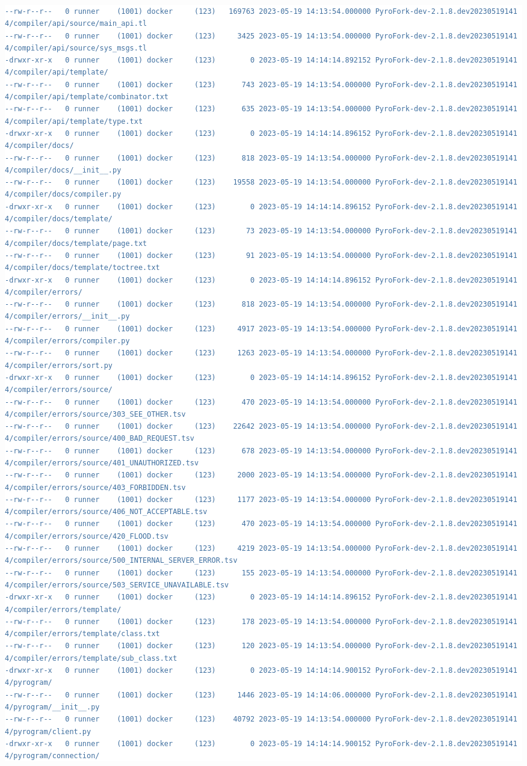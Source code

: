 ```diff
--rw-r--r--   0 runner    (1001) docker     (123)   169763 2023-05-19 14:13:54.000000 PyroFork-dev-2.1.8.dev202305191414/compiler/api/source/main_api.tl
--rw-r--r--   0 runner    (1001) docker     (123)     3425 2023-05-19 14:13:54.000000 PyroFork-dev-2.1.8.dev202305191414/compiler/api/source/sys_msgs.tl
-drwxr-xr-x   0 runner    (1001) docker     (123)        0 2023-05-19 14:14:14.892152 PyroFork-dev-2.1.8.dev202305191414/compiler/api/template/
--rw-r--r--   0 runner    (1001) docker     (123)      743 2023-05-19 14:13:54.000000 PyroFork-dev-2.1.8.dev202305191414/compiler/api/template/combinator.txt
--rw-r--r--   0 runner    (1001) docker     (123)      635 2023-05-19 14:13:54.000000 PyroFork-dev-2.1.8.dev202305191414/compiler/api/template/type.txt
-drwxr-xr-x   0 runner    (1001) docker     (123)        0 2023-05-19 14:14:14.896152 PyroFork-dev-2.1.8.dev202305191414/compiler/docs/
--rw-r--r--   0 runner    (1001) docker     (123)      818 2023-05-19 14:13:54.000000 PyroFork-dev-2.1.8.dev202305191414/compiler/docs/__init__.py
--rw-r--r--   0 runner    (1001) docker     (123)    19558 2023-05-19 14:13:54.000000 PyroFork-dev-2.1.8.dev202305191414/compiler/docs/compiler.py
-drwxr-xr-x   0 runner    (1001) docker     (123)        0 2023-05-19 14:14:14.896152 PyroFork-dev-2.1.8.dev202305191414/compiler/docs/template/
--rw-r--r--   0 runner    (1001) docker     (123)       73 2023-05-19 14:13:54.000000 PyroFork-dev-2.1.8.dev202305191414/compiler/docs/template/page.txt
--rw-r--r--   0 runner    (1001) docker     (123)       91 2023-05-19 14:13:54.000000 PyroFork-dev-2.1.8.dev202305191414/compiler/docs/template/toctree.txt
-drwxr-xr-x   0 runner    (1001) docker     (123)        0 2023-05-19 14:14:14.896152 PyroFork-dev-2.1.8.dev202305191414/compiler/errors/
--rw-r--r--   0 runner    (1001) docker     (123)      818 2023-05-19 14:13:54.000000 PyroFork-dev-2.1.8.dev202305191414/compiler/errors/__init__.py
--rw-r--r--   0 runner    (1001) docker     (123)     4917 2023-05-19 14:13:54.000000 PyroFork-dev-2.1.8.dev202305191414/compiler/errors/compiler.py
--rw-r--r--   0 runner    (1001) docker     (123)     1263 2023-05-19 14:13:54.000000 PyroFork-dev-2.1.8.dev202305191414/compiler/errors/sort.py
-drwxr-xr-x   0 runner    (1001) docker     (123)        0 2023-05-19 14:14:14.896152 PyroFork-dev-2.1.8.dev202305191414/compiler/errors/source/
--rw-r--r--   0 runner    (1001) docker     (123)      470 2023-05-19 14:13:54.000000 PyroFork-dev-2.1.8.dev202305191414/compiler/errors/source/303_SEE_OTHER.tsv
--rw-r--r--   0 runner    (1001) docker     (123)    22642 2023-05-19 14:13:54.000000 PyroFork-dev-2.1.8.dev202305191414/compiler/errors/source/400_BAD_REQUEST.tsv
--rw-r--r--   0 runner    (1001) docker     (123)      678 2023-05-19 14:13:54.000000 PyroFork-dev-2.1.8.dev202305191414/compiler/errors/source/401_UNAUTHORIZED.tsv
--rw-r--r--   0 runner    (1001) docker     (123)     2000 2023-05-19 14:13:54.000000 PyroFork-dev-2.1.8.dev202305191414/compiler/errors/source/403_FORBIDDEN.tsv
--rw-r--r--   0 runner    (1001) docker     (123)     1177 2023-05-19 14:13:54.000000 PyroFork-dev-2.1.8.dev202305191414/compiler/errors/source/406_NOT_ACCEPTABLE.tsv
--rw-r--r--   0 runner    (1001) docker     (123)      470 2023-05-19 14:13:54.000000 PyroFork-dev-2.1.8.dev202305191414/compiler/errors/source/420_FLOOD.tsv
--rw-r--r--   0 runner    (1001) docker     (123)     4219 2023-05-19 14:13:54.000000 PyroFork-dev-2.1.8.dev202305191414/compiler/errors/source/500_INTERNAL_SERVER_ERROR.tsv
--rw-r--r--   0 runner    (1001) docker     (123)      155 2023-05-19 14:13:54.000000 PyroFork-dev-2.1.8.dev202305191414/compiler/errors/source/503_SERVICE_UNAVAILABLE.tsv
-drwxr-xr-x   0 runner    (1001) docker     (123)        0 2023-05-19 14:14:14.896152 PyroFork-dev-2.1.8.dev202305191414/compiler/errors/template/
--rw-r--r--   0 runner    (1001) docker     (123)      178 2023-05-19 14:13:54.000000 PyroFork-dev-2.1.8.dev202305191414/compiler/errors/template/class.txt
--rw-r--r--   0 runner    (1001) docker     (123)      120 2023-05-19 14:13:54.000000 PyroFork-dev-2.1.8.dev202305191414/compiler/errors/template/sub_class.txt
-drwxr-xr-x   0 runner    (1001) docker     (123)        0 2023-05-19 14:14:14.900152 PyroFork-dev-2.1.8.dev202305191414/pyrogram/
--rw-r--r--   0 runner    (1001) docker     (123)     1446 2023-05-19 14:14:06.000000 PyroFork-dev-2.1.8.dev202305191414/pyrogram/__init__.py
--rw-r--r--   0 runner    (1001) docker     (123)    40792 2023-05-19 14:13:54.000000 PyroFork-dev-2.1.8.dev202305191414/pyrogram/client.py
-drwxr-xr-x   0 runner    (1001) docker     (123)        0 2023-05-19 14:14:14.900152 PyroFork-dev-2.1.8.dev202305191414/pyrogram/connection/
```